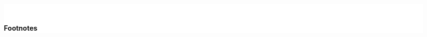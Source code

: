 <br>

#### Footnotes

[^1]: Perez‐Lamarque, B., Selosse, M., Öpik, M., Morlon, H., & Martos, F. (2020). Cheating in arbuscular mycorrhizal mutualism: a network and phylogenetic analysis of mycoheterotrophy. New Phytologist. <https://doi.org/10.1111/nph.16474>
[^2]: Larson, J. E., Anacker, B. L., Wanous, S., & Funk, J. L. (2020). Ecological strategies begin at germination: Traits, plasticity and survival in the first 4 days of plant life. Functional Ecology. <https://doi.org/10.1111/1365-2435.13543>
[^3]: Rodrigues, B. N., & Boscolo, D. (2020). Do bipartite binary antagonistic and mutualistic networks have different responses to the taxonomic resolution of nodes? Ecological Entomology. <https://doi.org/10.1111/een.12844>
[^4]: Manel, S., Guerin, P.-E., Mouillot, D., Blanchet, S., Velez, L., Albouy, C., & Pellissier, L. (2020). Global determinants of freshwater and marine fish genetic diversity. Nature Communications, 11(1). <https://doi.org/10.1038/s41467-020-14409-7>
[^5]: Thompson, K. A. (2020). Experimental hybridization studies suggest that pleiotropic alleles commonly underlie adaptive divergence between natural populations. The American Naturalist. <https://doi.org/10.1086/708722>
[^6]: Gent, D. H., Claassen, B. J., Gadoury, D. M., Grünwald, N. J., Knaus, B. J., Radišek, S., … Wolfenbarger, S. N. (2020). Population Diversity and Structure of Podosphaera macularis in the Pacific Northwestern United States and Other Populations. Phytopathology, PHYTO–12–19–044. <https://doi.org/10.1094/phyto-12-19-0448-r>
[^7]: Bagheri, H. 2019. Domain-specific language and infrastructure for genomics. Graduate Theses and Dissertations. 17641. <https://lib.dr.iastate.edu/etd/17641>
[^8]: Heisel, S. E. (2019). Ecological, Genomic, and Social Factors Impacting Wildlife Conservation (Doctoral dissertation, University of Georgia). <https://search.proquest.com/docview/2357432037>
[^9]: Hannah, L., Roehrdanz, P. R., Marquet, P. A., Enquist, B. J., Midgley, G., Foden, W., … Svenning, J. (2020). 30% land conservation and climate action reduces tropical extinction risk by more than 50%. Ecography. <https://doi.org/10.1111/ecog.05166>
[^10]: Ryt-Hansen, P., Pedersen, A. G., Larsen, I., Kristensen, C. S., Krog, J. S., Wacheck, S., & Larsen, L. E. (2020). Substantial Antigenic Drift in the Hemagglutinin Protein of Swine Influenza A Viruses. Viruses, 12(2), 248. <https://doi.org/10.3390/v12020248>
[^11]: Armitage, D. W., & Jones, S. E. (2020). Barriers to coexistence limit the poleward range of a globally-distributed plant. <https://doi.org/10.1101/2020.02.24.946574>
[^12]: Hamid M., Khuroo A.A., Ahmad R., Rasheed S., Malik A.H., Dar G.H. (2020) Threatened Flora of Jammu and Kashmir State. In:Dar G., Khuroo A. (eds) Biodiversity of the Himalaya:Jammu and Kashmir State. Topics in Biodiversity and Conservation, vol 18. Springer, Singapore <https://doi.org/10.1007/978-981-32-9174-4_37>
[^13]: Kaczvinsky, C., & Hardy, N. B. (2020). Do major host shifts spark diversification in butterflies? Ecology and Evolution, 10(8), 3636–3646. <https://doi.org/10.1002/ece3.6116>
[^14]: Zizka, A., Carvalho‐Sobrinho, J. G., Pennington, R. T., Queiroz, L. P., Alcantara, S., Baum, D. A., … Antonelli, A. (2020). Transitions between biomes are common and directional in Bombacoideae (Malvaceae). Journal of Biogeography. <https://doi.org/10.1111/jbi.13815>
[^15]: Jung, E.-Y., Gaviria, J., Sun, S., & Engelbrecht, B. M. J. (2020). Comparative drought resistance of temperate grassland species: testing performance trade-offs and the relation to distribution. Oecologia, 192(4), 1023–1036. <https://doi.org/10.1007/s00442-020-04625-9>
[^16]: Howard, C. C., & Cellinese, N. (2020). Tunicate bulb size variation in monocots explained by temperature and phenology. Ecology and Evolution, 10(5), 2299–2309. <https://doi.org/10.1002/ece3.5996>
[^17]: Du, C., Chen, J., Jiang, L., & Qiao, G. (2020). High correlation of species diversity patterns between specialist herbivorous insects and their specific hosts. Journal of Biogeography. <https://doi.org/10.1111/jbi.13816>
[^18]: Long, J. D., & Turner, D. (2020). Applied R in the Classroom. Australian Economic Review, 53(1), 139–157. <https://doi.org/10.1111/1467-8462.12362>
[^19]: Reyes, J. A., & Lira-Noriega, A. (2020). Current and future global potential distribution of the fruit fly Drosophila suzukii (Diptera: Drosophilidae). The Canadian Entomologist, 1–13. <https://doi.org/10.4039/tce.2020.3>
[^20]: Lara-Lizardi, F., Hoyos-Padilla, M., Hearn, A., Klimley, A. P., Galván-Magaña, F., Arauz, R., … Ketchum, J. T. (2020). Shark movements in the Revillagigedo Archipelago and connectivity with the Eastern Tropical Pacific. <https://doi.org/10.1101/2020.03.02.972844>
[^21]: Cichosz, P. (2020). Unsupervised modeling anomaly detection in discussion forums posts using global vectors for text representation. Natural Language Engineering, 1–28. <https://doi.org/10.1017/s1351324920000066>
[^22]: Pietzke, M., Vazquez, A. 2020. Metabolite AutoPlotter–an application to automatically process and visualise metabolite data in the web-browser. <https://assets.researchsquare.com/files/6b8d169e-e621-4ebd-8c6e-ff607a788ebe/v1/Manuscript.pdf>
[^23]: Kusumoto, B., Costello, M. J., Kubota, Y., Shiono, T., Wei, C., Yasuhara, M., & Chao, A. (2020). Global distribution of coral diversity: Biodiversity knowledge gradients related to spatial resolution. Ecological Research, 35(2), 315–326. <https://doi.org/10.1111/1440-1703.12096>
[^24]: Potter, R. J. (2019). Machine learning for resource economics; a review of modern computational statistics with empirical applications in fisheries management (Master's thesis). <https://openaccess.nhh.no/nhh-xmlui/bitstream/handle/11250/2644607/masterthesis.pdf?sequence=1>

[^25]: Marshall, D. J., Pettersen, A. K., Bode, M., & White, C. R. (2020). Developmental cost theory predicts thermal environment and vulnerability to global warming. Nature Ecology & Evolution, 4(3), 406–411. <https://doi.org/10.1038/s41559-020-1114-9>
[^26]: Amiri Roudbar, M., Mohammadabadi, M. R., Ayatollahi Mehrgardi, A., Abdollahi-Arpanahi, R., Momen, M., Morota, G., … Rosa, G. J. M. (2020). Integration of single nucleotide variants and whole-genome DNA methylation profiles for classification of rheumatoid arthritis cases from controls. Heredity, 124(5), 658–674. <https://doi.org/10.1038/s41437-020-0301-4>
[RSelenium]: https://github.com/ropensci/RSelenium
[chromer]: https://github.com/ropensci/chromer
[qualtRics]: https://github.com/ropensci/qualtRics
[rsnps]: https://github.com/ropensci/rsnps
[rdpla]: https://github.com/ropensci/rdpla
[webchem]: https://github.com/ropensci/webchem
[stplanr]: https://github.com/ropensci/stplanr
[mregions]: https://github.com/ropensci/mregions
[rWBclimate]: https://github.com/ropensci/rWBclimate
[rinat]: https://github.com/ropensci/rinat
[rflybase]: https://github.com/ropensci/rflybase
[rotl]: https://github.com/ropensci/rotl
[brranching]: https://github.com/ropensci/brranching
[taxize]: https://github.com/ropensci/taxize
[rfishbase]: https://github.com/ropensci/rfishbase
[rentrez]: https://github.com/ropensci/rentrez
[biomartr]: https://github.com/ropensci/biomartr
[rgbif]: https://github.com/ropensci/rgbif
[CoordinateCleaner]: https://github.com/ropensci/CoordinateCleaner
[rredlist]: https://github.com/ropensci/rredlist
[skimr]: https://github.com/ropensci/skimr
[spocc]: https://github.com/ropensci/spocc
[osmdata]: https://github.com/ropensci/osmdata
[hunspell]: https://github.com/ropensci/hunspell
[writexl]: https://github.com/ropensci/writexl
[rsnps]: https://github.com/ropensci/rsnps
[treeio]: https://github.com/YuLab-SMU/treeio
[medrxivr]: https://github.com/mcguinlu/medrxivr
[coder]: https://github.com/eribul/coder
[rsvg]: https://github.com/jeroen/rsvg
[piggyback]: https://github.com/ropensci/piggyback
[tidyhydat]: https://github.com/ropensci/tidyhydat
[drake]: https://github.com/ropensci/drake
[bomrang]: https://github.com/ropensci/bomrang
[clifro]: https://github.com/ropensci/clifro